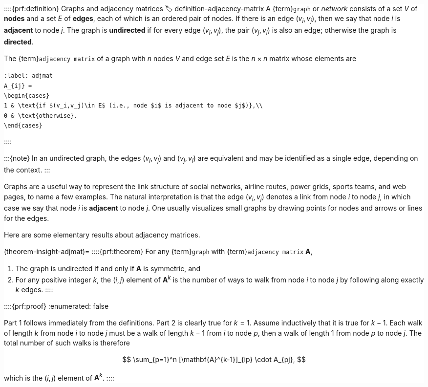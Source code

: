 ::::{prf:definition} Graphs and adjacency matrices
:label: definition-adjacency-matrix
A {term}`graph` or *network* consists of a set $V$ of **nodes** and a set $E$ of **edges**, each of which is an ordered pair of nodes. If there is an edge $(v_i,v_j)$, then we say that node $i$ is **adjacent** to node $j$. The graph is **undirected** if for every edge $(v_i,v_j)$, the pair $(v_j,v_i)$ is also an edge; otherwise the graph is **directed**.

The {term}`adjacency matrix` of a graph with $n$ nodes $V$ and edge set $E$ is the $n\times n$ matrix whose elements are

```{math}
:label: adjmat
A_{ij} =
\begin{cases}
1 & \text{if $(v_i,v_j)\in E$ (i.e., node $i$ is adjacent to node $j$)},\\
0 & \text{otherwise}.
\end{cases}
```
::::

:::{note}
In an undirected graph, the edges $(v_i,v_j)$ and $(v_j,v_i)$ are equivalent and may be identified as a single edge, depending on the context.
:::

Graphs are a useful way to represent the link structure of social networks, airline routes, power grids, sports teams, and web pages, to name a few examples. The natural interpretation is that the edge $(v_i,v_j)$ denotes a link from node $i$ to node $j$, in which case we say that node $i$ is **adjacent** to node $j$. One usually visualizes small graphs by drawing points for nodes and arrows or lines for the edges.

Here are some elementary results about adjacency matrices. 

(theorem-insight-adjmat)=
::::{prf:theorem}
For any {term}`graph` with {term}`adjacency matrix` $\mathbf{A}$,

1. The graph is undirected if and only if $\mathbf{A}$ is symmetric, and
2. For any positive integer $k$, the $(i,j)$ element of $\mathbf{A}^k$ is the number of ways to walk from node $i$ to node $j$ by following along exactly $k$ edges.
::::

::::{prf:proof}
:enumerated: false

Part 1 follows immediately from the definitions. Part 2 is clearly true for $k=1$. Assume inductively that it is true for $k-1$. Each walk of length $k$ from node $i$ to node $j$ must be a walk of length $k-1$ from $i$ to node $p$, then a walk of length 1 from node $p$ to node $j$. The total number of such walks is therefore

$$
\sum_{p=1}^n [\mathbf{A}^{k-1}]_{ip} \cdot A_{pj},
$$

which is the $(i,j)$ element of $\mathbf{A}^k$.
::::

